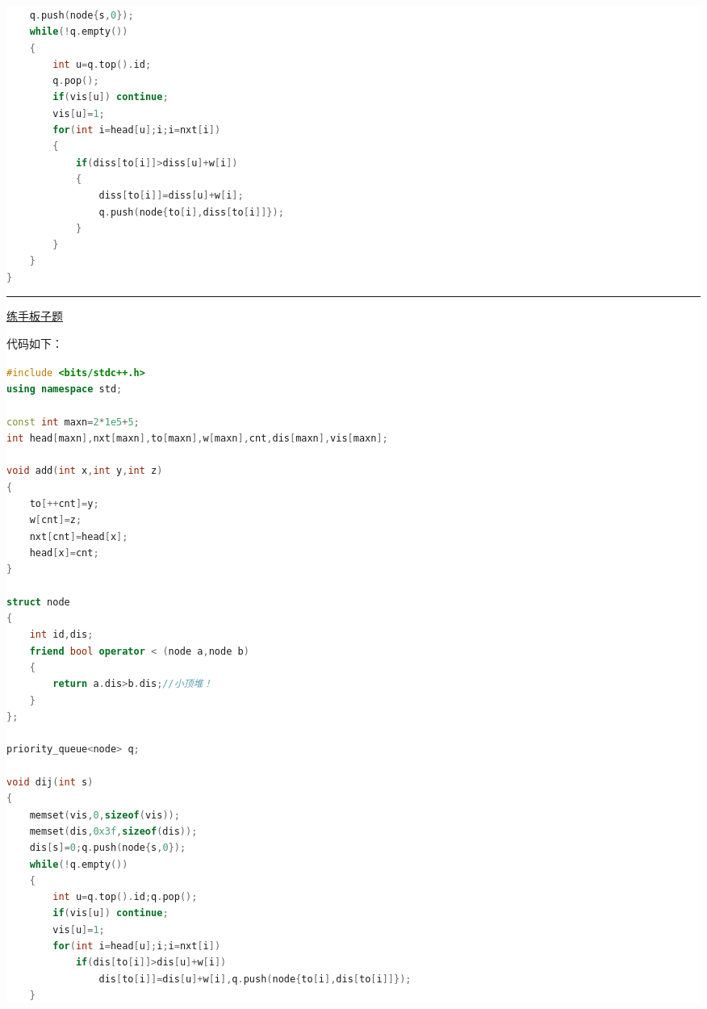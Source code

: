 ```cpp
	q.push(node{s,0});
	while(!q.empty())
	{
		int u=q.top().id;
        q.pop();
		if(vis[u]) continue;
        vis[u]=1;
		for(int i=head[u];i;i=nxt[i])
		{
			if(diss[to[i]]>diss[u]+w[i])
			{
				diss[to[i]]=diss[u]+w[i];
				q.push(node{to[i],diss[to[i]]});
			}
		}
	}
}
```

***

[练手板子题](https://www.luogu.com.cn/problem/P4779)

代码如下：

```cpp
#include <bits/stdc++.h>
using namespace std;

const int maxn=2*1e5+5;
int head[maxn],nxt[maxn],to[maxn],w[maxn],cnt,dis[maxn],vis[maxn];

void add(int x,int y,int z)
{
	to[++cnt]=y;
	w[cnt]=z;
	nxt[cnt]=head[x];
	head[x]=cnt;
}

struct node
{
	int id,dis;
	friend bool operator < (node a,node b)
	{
		return a.dis>b.dis;//小顶堆！
	}
};

priority_queue<node> q;

void dij(int s)
{
	memset(vis,0,sizeof(vis));
	memset(dis,0x3f,sizeof(dis));
	dis[s]=0;q.push(node{s,0});
	while(!q.empty())
	{
		int u=q.top().id;q.pop();
		if(vis[u]) continue;
		vis[u]=1;
		for(int i=head[u];i;i=nxt[i])
			if(dis[to[i]]>dis[u]+w[i])
				dis[to[i]]=dis[u]+w[i],q.push(node{to[i],dis[to[i]]});
	}
```